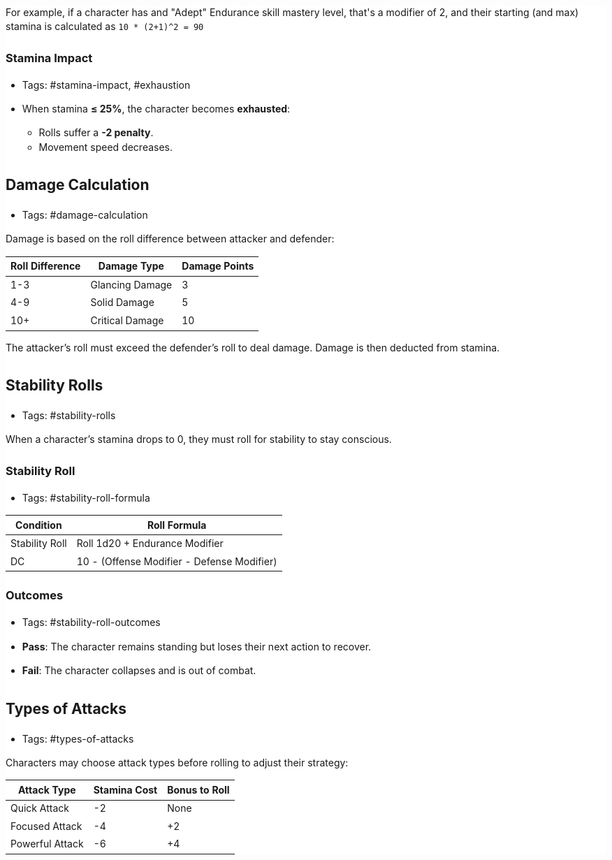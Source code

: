 For example, if a character has and "Adept" Endurance skill mastery level, that's a modifier of 2, and their starting (and max) stamina is calculated as `10 * (2+1)^2 = 90`

### Stamina Impact
- Tags: #stamina-impact, #exhaustion

- When stamina **≤ 25%**, the character becomes **exhausted**:
  - Rolls suffer a **-2 penalty**.
  - Movement speed decreases.

## Damage Calculation
- Tags: #damage-calculation

Damage is based on the roll difference between attacker and defender:

| **Roll Difference** | **Damage Type**   | **Damage Points** |
|----------------------|-------------------|-------------------|
| 1-3                 | Glancing Damage   | 3                 |
| 4-9                 | Solid Damage      | 5                 |
| 10+                 | Critical Damage   | 10                |

The attacker’s roll must exceed the defender’s roll to deal damage. Damage is then deducted from stamina.

## Stability Rolls
- Tags: #stability-rolls

When a character’s stamina drops to 0, they must roll for stability to stay conscious.

### Stability Roll
- Tags: #stability-roll-formula

| **Condition**       | **Roll Formula**                |
|---------------------|---------------------------------|
| Stability Roll      | Roll 1d20 + Endurance Modifier |
| DC                  | 10 - (Offense Modifier - Defense Modifier) |

### Outcomes
- Tags: #stability-roll-outcomes

- **Pass**: The character remains standing but loses their next action to recover.
- **Fail**: The character collapses and is out of combat.

## Types of Attacks
- Tags: #types-of-attacks

Characters may choose attack types before rolling to adjust their strategy:

| **Attack Type**    | **Stamina Cost** | **Bonus to Roll** |
|--------------------|------------------|-------------------|
| Quick Attack       | -2              | None              |
| Focused Attack     | -4              | +2                |
| Powerful Attack    | -6              | +4                |
